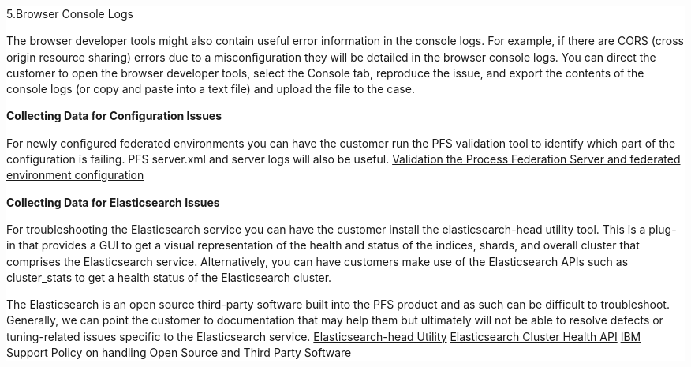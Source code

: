 5.Browser Console Logs 

The browser developer tools might also contain useful error information in the console logs. For example, if there are CORS (cross origin resource sharing) errors due to a misconfiguration they will be detailed in the browser console logs. You can direct the customer to open the browser developer tools, select the Console tab, reproduce the issue, and export the contents of the console logs (or copy and paste into a text file) and upload the file to the case. 

**Collecting Data for Configuration Issues**

For newly configured federated environments you can have the customer run the PFS validation tool to identify which part of the configuration is failing. PFS server.xml and server logs will also be useful. 
[Validation the Process Federation Server and federated environment configuration](https://www.ibm.com/support/knowledgecenter/en/SS8JB4/com.ibm.wbpm.main.doc/topics/tsec_fps_validation.html)

**Collecting Data for Elasticsearch Issues**

For troubleshooting the Elasticsearch service you can have the customer install the elasticsearch-head utility tool. This is a plug-in that provides a GUI to get a visual representation of the health and status of the indices, shards, and overall cluster that comprises the Elasticsearch service. Alternatively, you can have customers make use of the Elasticsearch APIs such as cluster_stats to get a health status of the Elasticsearch cluster. 

The Elasticsearch is an open source third-party software built into the PFS product and as such can be difficult to troubleshoot. Generally, we can point the customer to documentation that may help them but ultimately will not be able to resolve defects or tuning-related issues specific to the Elasticsearch service.
[Elasticsearch-head Utility](https://mobz.github.io/elasticsearch-head/)
[Elasticsearch Cluster Health API](https://www.elastic.co/guide/en/elasticsearch/reference/1.7/cluster-health.html)
[IBM Support Policy on handling Open Source and Third Party Software](https://www.ibm.com/support/pages/node/737271)





